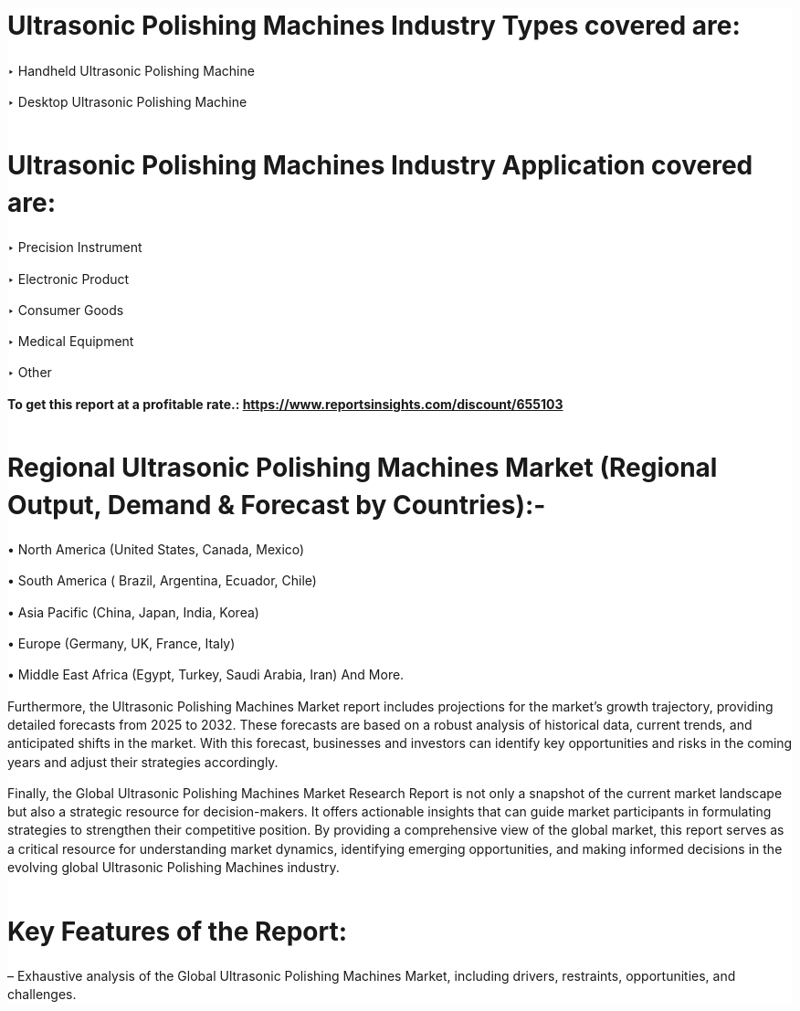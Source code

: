 # <strong>Ultrasonic Polishing Machines Industry Types covered are:</strong>

‣ Handheld Ultrasonic Polishing Machine

‣ Desktop Ultrasonic Polishing Machine

# <strong>Ultrasonic Polishing Machines Industry Application covered are:</strong>

‣ Precision Instrument

‣ Electronic Product

‣ Consumer Goods

‣ Medical Equipment

‣ Other

<strong>To get this report at a profitable rate.: <a href=https://www.reportsinsights.com/discount/655103>https://www.reportsinsights.com/discount/655103</a></strong>

# <strong>Regional Ultrasonic Polishing Machines Market (Regional Output, Demand &amp; Forecast by Countries):-</strong>

• North America (United States, Canada, Mexico)

• South America ( Brazil, Argentina, Ecuador, Chile)

• Asia Pacific (China, Japan, India, Korea)

• Europe (Germany, UK, France, Italy)

• Middle East Africa (Egypt, Turkey, Saudi Arabia, Iran) And More.

Furthermore, the Ultrasonic Polishing Machines Market report includes projections for the market’s growth trajectory, providing detailed forecasts from 2025 to 2032. These forecasts are based on a robust analysis of historical data, current trends, and anticipated shifts in the market. With this forecast, businesses and investors can identify key opportunities and risks in the coming years and adjust their strategies accordingly.

Finally, the Global Ultrasonic Polishing Machines Market Research Report is not only a snapshot of the current market landscape but also a strategic resource for decision-makers. It offers actionable insights that can guide market participants in formulating strategies to strengthen their competitive position. By providing a comprehensive view of the global market, this report serves as a critical resource for understanding market dynamics, identifying emerging opportunities, and making informed decisions in the evolving global Ultrasonic Polishing Machines industry.

# <strong>Key Features of the Report:</strong>

– Exhaustive analysis of the Global Ultrasonic Polishing Machines Market, including drivers, restraints, opportunities, and challenges.
